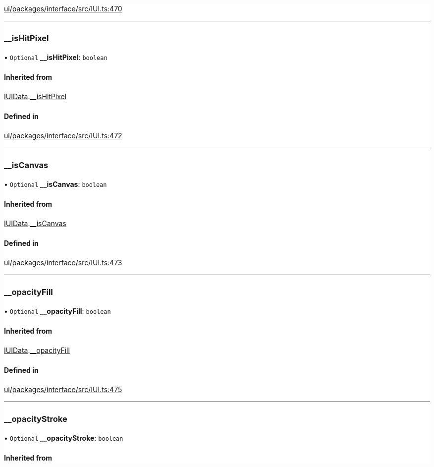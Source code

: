 [ui/packages/interface/src/IUI.ts:470](https://github.com/leaferjs/leafer-ui/blob/6deed4d/packages/interface/src/IUI.ts#L470)

___

### \_\_isHitPixel

• `Optional` **\_\_isHitPixel**: `boolean`

#### Inherited from

[IUIData](IUIData.md).[__isHitPixel](IUIData.md#__ishitpixel)

#### Defined in

[ui/packages/interface/src/IUI.ts:472](https://github.com/leaferjs/leafer-ui/blob/6deed4d/packages/interface/src/IUI.ts#L472)

___

### \_\_isCanvas

• `Optional` **\_\_isCanvas**: `boolean`

#### Inherited from

[IUIData](IUIData.md).[__isCanvas](IUIData.md#__iscanvas)

#### Defined in

[ui/packages/interface/src/IUI.ts:473](https://github.com/leaferjs/leafer-ui/blob/6deed4d/packages/interface/src/IUI.ts#L473)

___

### \_\_opacityFill

• `Optional` **\_\_opacityFill**: `boolean`

#### Inherited from

[IUIData](IUIData.md).[__opacityFill](IUIData.md#__opacityfill)

#### Defined in

[ui/packages/interface/src/IUI.ts:475](https://github.com/leaferjs/leafer-ui/blob/6deed4d/packages/interface/src/IUI.ts#L475)

___

### \_\_opacityStroke

• `Optional` **\_\_opacityStroke**: `boolean`

#### Inherited from
